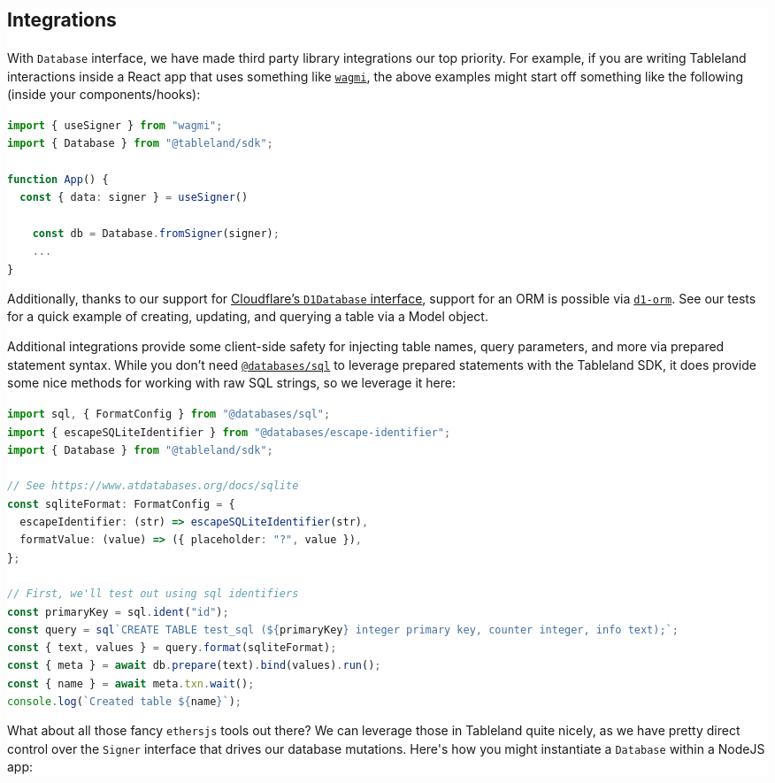 ## Integrations

With `Database` interface, we have made third party library integrations our top priority. For example, if you are writing Tableland interactions inside a React app that uses something like [`wagmi`](https://wagmi.sh/), the above examples might start off something like the following (inside your components/hooks):

```typescript
import { useSigner } from "wagmi";
import { Database } from "@tableland/sdk";

function App() {
  const { data: signer } = useSigner()

	const db = Database.fromSigner(signer);
	...
}
```

Additionally, thanks to our support for [Cloudflare’s `D1Database` interface](https://developers.cloudflare.com/d1/platform/client-api/), support for an ORM is possible via [`d1-orm`](https://docs.interactions.rest/d1-orm/). See our tests for a quick example of creating, updating, and querying a table via a Model object.

Additional integrations provide some client-side safety for injecting table names, query parameters, and more via prepared statement syntax. While you don’t need [`@databases/sql`](https://www.atdatabases.org/) to leverage prepared statements with the Tableland SDK, it does provide some nice methods for working with raw SQL strings, so we leverage it here:

```typescript
import sql, { FormatConfig } from "@databases/sql";
import { escapeSQLiteIdentifier } from "@databases/escape-identifier";
import { Database } from "@tableland/sdk";

// See https://www.atdatabases.org/docs/sqlite
const sqliteFormat: FormatConfig = {
  escapeIdentifier: (str) => escapeSQLiteIdentifier(str),
  formatValue: (value) => ({ placeholder: "?", value }),
};

// First, we'll test out using sql identifiers
const primaryKey = sql.ident("id");
const query = sql`CREATE TABLE test_sql (${primaryKey} integer primary key, counter integer, info text);`;
const { text, values } = query.format(sqliteFormat);
const { meta } = await db.prepare(text).bind(values).run();
const { name } = await meta.txn.wait();
console.log(`Created table ${name}`);
```

What about all those fancy `ethersjs` tools out there? We can leverage those in Tableland quite nicely, as we have pretty direct control over the `Signer` interface that drives our database mutations. Here's how you might instantiate a `Database` within a NodeJS app:
